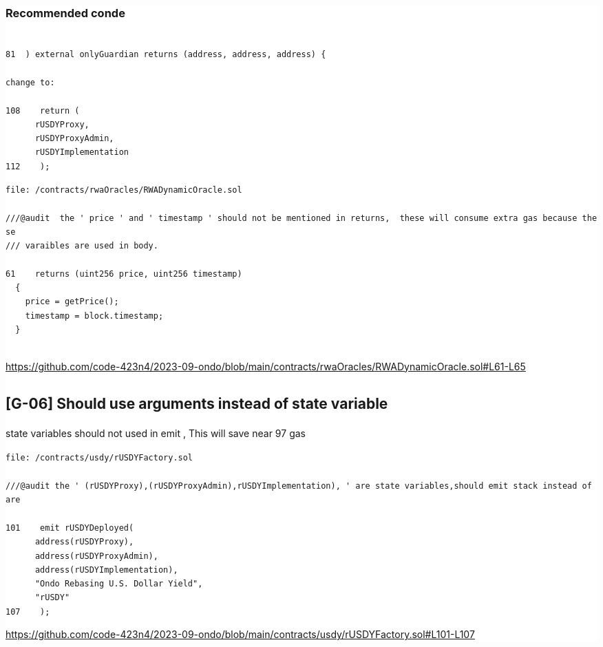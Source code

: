 

### Recommended conde

``` solidity

81  ) external onlyGuardian returns (address, address, address) {

change to:

108    return (
      rUSDYProxy,
      rUSDYProxyAdmin,
      rUSDYImplementation
112    );

```

```solidity
file: /contracts/rwaOracles/RWADynamicOracle.sol

///@audit  the ' price ' and ' timestamp ' should not be mentioned in returns,  these will consume extra gas because these
/// varaibles are used in body.

61    returns (uint256 price, uint256 timestamp)
  {
    price = getPrice();
    timestamp = block.timestamp;
  }
 
```
https://github.com/code-423n4/2023-09-ondo/blob/main/contracts/rwaOracles/RWADynamicOracle.sol#L61-L65

## [G-06] Should use arguments instead of state variable 

state variables should not used in emit  ,  This will save near 97 gas   

```solidity
file: /contracts/usdy/rUSDYFactory.sol

///@audit the ' (rUSDYProxy),(rUSDYProxyAdmin),rUSDYImplementation), ' are state variables,should emit stack instead of are

101    emit rUSDYDeployed(
      address(rUSDYProxy),
      address(rUSDYProxyAdmin),
      address(rUSDYImplementation),
      "Ondo Rebasing U.S. Dollar Yield",
      "rUSDY"
107    );

```
https://github.com/code-423n4/2023-09-ondo/blob/main/contracts/usdy/rUSDYFactory.sol#L101-L107
